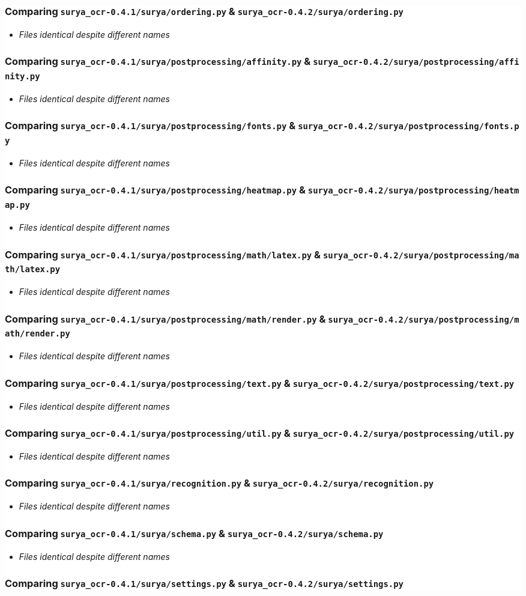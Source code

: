 ### Comparing `surya_ocr-0.4.1/surya/ordering.py` & `surya_ocr-0.4.2/surya/ordering.py`

 * *Files identical despite different names*

### Comparing `surya_ocr-0.4.1/surya/postprocessing/affinity.py` & `surya_ocr-0.4.2/surya/postprocessing/affinity.py`

 * *Files identical despite different names*

### Comparing `surya_ocr-0.4.1/surya/postprocessing/fonts.py` & `surya_ocr-0.4.2/surya/postprocessing/fonts.py`

 * *Files identical despite different names*

### Comparing `surya_ocr-0.4.1/surya/postprocessing/heatmap.py` & `surya_ocr-0.4.2/surya/postprocessing/heatmap.py`

 * *Files identical despite different names*

### Comparing `surya_ocr-0.4.1/surya/postprocessing/math/latex.py` & `surya_ocr-0.4.2/surya/postprocessing/math/latex.py`

 * *Files identical despite different names*

### Comparing `surya_ocr-0.4.1/surya/postprocessing/math/render.py` & `surya_ocr-0.4.2/surya/postprocessing/math/render.py`

 * *Files identical despite different names*

### Comparing `surya_ocr-0.4.1/surya/postprocessing/text.py` & `surya_ocr-0.4.2/surya/postprocessing/text.py`

 * *Files identical despite different names*

### Comparing `surya_ocr-0.4.1/surya/postprocessing/util.py` & `surya_ocr-0.4.2/surya/postprocessing/util.py`

 * *Files identical despite different names*

### Comparing `surya_ocr-0.4.1/surya/recognition.py` & `surya_ocr-0.4.2/surya/recognition.py`

 * *Files identical despite different names*

### Comparing `surya_ocr-0.4.1/surya/schema.py` & `surya_ocr-0.4.2/surya/schema.py`

 * *Files identical despite different names*

### Comparing `surya_ocr-0.4.1/surya/settings.py` & `surya_ocr-0.4.2/surya/settings.py`
